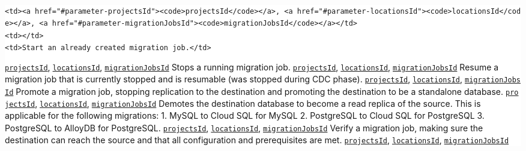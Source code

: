     <td><a href="#parameter-projectsId"><code>projectsId</code></a>, <a href="#parameter-locationsId"><code>locationsId</code></a>, <a href="#parameter-migrationJobsId"><code>migrationJobsId</code></a></td>
    <td></td>
    <td>Start an already created migration job.</td>
</tr>
<tr>
    <td><a href="#stop"><CopyableCode code="stop" /></a></td>
    <td><CopyableCode code="exec" /></td>
    <td><a href="#parameter-projectsId"><code>projectsId</code></a>, <a href="#parameter-locationsId"><code>locationsId</code></a>, <a href="#parameter-migrationJobsId"><code>migrationJobsId</code></a></td>
    <td></td>
    <td>Stops a running migration job.</td>
</tr>
<tr>
    <td><a href="#resume"><CopyableCode code="resume" /></a></td>
    <td><CopyableCode code="exec" /></td>
    <td><a href="#parameter-projectsId"><code>projectsId</code></a>, <a href="#parameter-locationsId"><code>locationsId</code></a>, <a href="#parameter-migrationJobsId"><code>migrationJobsId</code></a></td>
    <td></td>
    <td>Resume a migration job that is currently stopped and is resumable (was stopped during CDC phase).</td>
</tr>
<tr>
    <td><a href="#promote"><CopyableCode code="promote" /></a></td>
    <td><CopyableCode code="exec" /></td>
    <td><a href="#parameter-projectsId"><code>projectsId</code></a>, <a href="#parameter-locationsId"><code>locationsId</code></a>, <a href="#parameter-migrationJobsId"><code>migrationJobsId</code></a></td>
    <td></td>
    <td>Promote a migration job, stopping replication to the destination and promoting the destination to be a standalone database.</td>
</tr>
<tr>
    <td><a href="#demote_destination"><CopyableCode code="demote_destination" /></a></td>
    <td><CopyableCode code="exec" /></td>
    <td><a href="#parameter-projectsId"><code>projectsId</code></a>, <a href="#parameter-locationsId"><code>locationsId</code></a>, <a href="#parameter-migrationJobsId"><code>migrationJobsId</code></a></td>
    <td></td>
    <td>Demotes the destination database to become a read replica of the source. This is applicable for the following migrations: 1. MySQL to Cloud SQL for MySQL 2. PostgreSQL to Cloud SQL for PostgreSQL 3. PostgreSQL to AlloyDB for PostgreSQL.</td>
</tr>
<tr>
    <td><a href="#verify"><CopyableCode code="verify" /></a></td>
    <td><CopyableCode code="exec" /></td>
    <td><a href="#parameter-projectsId"><code>projectsId</code></a>, <a href="#parameter-locationsId"><code>locationsId</code></a>, <a href="#parameter-migrationJobsId"><code>migrationJobsId</code></a></td>
    <td></td>
    <td>Verify a migration job, making sure the destination can reach the source and that all configuration and prerequisites are met.</td>
</tr>
<tr>
    <td><a href="#restart"><CopyableCode code="restart" /></a></td>
    <td><CopyableCode code="exec" /></td>
    <td><a href="#parameter-projectsId"><code>projectsId</code></a>, <a href="#parameter-locationsId"><code>locationsId</code></a>, <a href="#parameter-migrationJobsId"><code>migrationJobsId</code></a></td>
    <td></td>